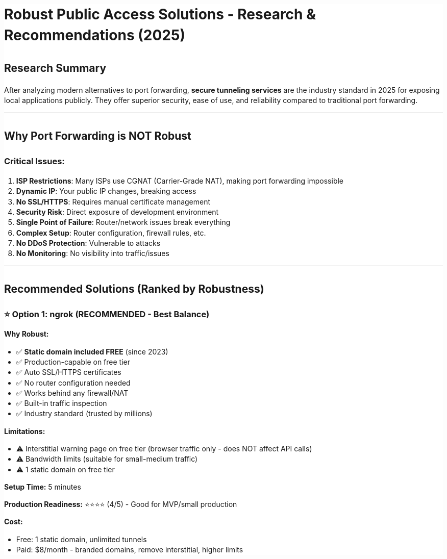 # Robust Public Access Solutions - Research & Recommendations (2025)

## Research Summary

After analyzing modern alternatives to port forwarding, **secure tunneling services** are the industry standard in 2025 for exposing local applications publicly. They offer superior security, ease of use, and reliability compared to traditional port forwarding.

---

## Why Port Forwarding is NOT Robust

### Critical Issues:
1. **ISP Restrictions**: Many ISPs use CGNAT (Carrier-Grade NAT), making port forwarding impossible
2. **Dynamic IP**: Your public IP changes, breaking access
3. **No SSL/HTTPS**: Requires manual certificate management
4. **Security Risk**: Direct exposure of development environment
5. **Single Point of Failure**: Router/network issues break everything
6. **Complex Setup**: Router configuration, firewall rules, etc.
7. **No DDoS Protection**: Vulnerable to attacks
8. **No Monitoring**: No visibility into traffic/issues

---

## Recommended Solutions (Ranked by Robustness)

### ⭐ Option 1: ngrok (RECOMMENDED - Best Balance)

**Why Robust:**
- ✅ **Static domain included FREE** (since 2023)
- ✅ Production-capable on free tier
- ✅ Auto SSL/HTTPS certificates
- ✅ No router configuration needed
- ✅ Works behind any firewall/NAT
- ✅ Built-in traffic inspection
- ✅ Industry standard (trusted by millions)

**Limitations:**
- ⚠️ Interstitial warning page on free tier (browser traffic only - does NOT affect API calls)
- ⚠️ Bandwidth limits (suitable for small-medium traffic)
- ⚠️ 1 static domain on free tier

**Setup Time:** 5 minutes

**Production Readiness:** ⭐⭐⭐⭐ (4/5) - Good for MVP/small production

**Cost:**
- Free: 1 static domain, unlimited tunnels
- Paid: $8/month - branded domains, remove interstitial, higher limits
